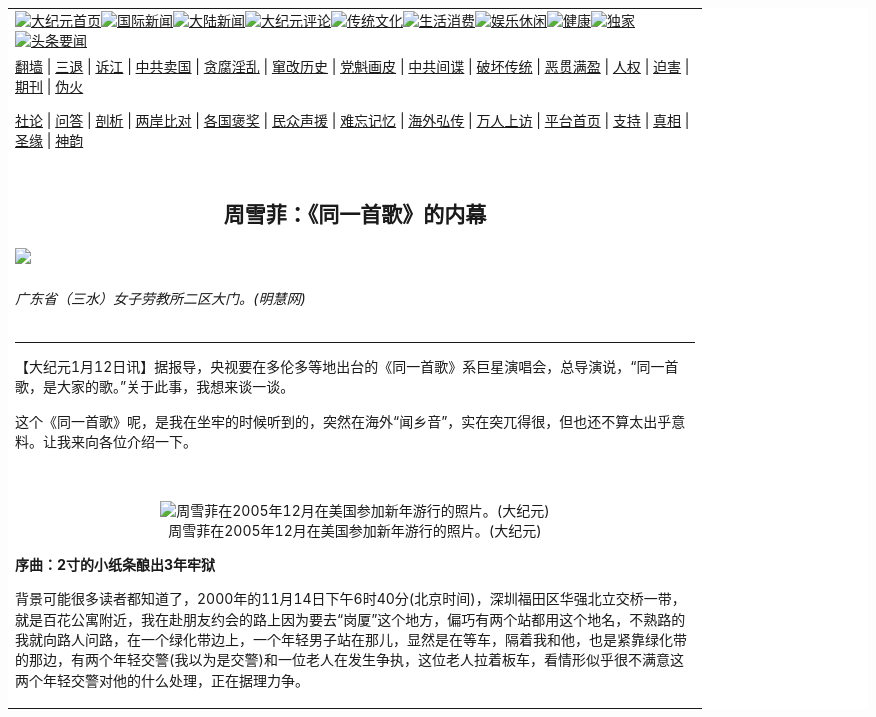 <a name="1" id="1" target="_blank"></a><span id="1"></span>
<table align=center border="0"><tr><td colspan="2" VALIGN=TOP><a href="https://github.com/1992513/djy/blob/master/gb/nf1351518.md#1"><img src="https://raw.githubusercontent.com/1992513/www/master/t/djy/1.jpg" title="大纪元首页" alt="大纪元首页"></a><a href="https://github.com/1992513/djy/blob/master/gb/n24hr.md#1"><img src="https://raw.githubusercontent.com/1992513/www/master/t/djy/3.jpg" title="国际新闻" alt="国际新闻"></a><a href="https://github.com/1992513/djy/blob/master/gb/nsc413.md#1"><img src="https://raw.githubusercontent.com/1992513/www/master/t/djy/4.jpg" title="大陆新闻" alt="大陆新闻"></a><a href="https://github.com/1992513/djy/blob/master/gb/news392.md#1"><img src="https://raw.githubusercontent.com/1992513/www/master/t/djy/5.jpg" title="大纪元评论" alt="大纪元评论"></a><a href="https://github.com/1992513/djy/blob/master/gb/news2007.md#1"><img src="https://raw.githubusercontent.com/1992513/www/master/t/djy/6.jpg" title="传统文化" alt="传统文化"></a><a href="https://github.com/1992513/djy/blob/master/gb/news2008.md#1"><img src="https://raw.githubusercontent.com/1992513/www/master/t/djy/7.jpg" title="生活消费" alt="生活消费"></a><a href="https://github.com/1992513/djy/blob/master/gb/ncyule.md#1"><img src="https://raw.githubusercontent.com/1992513/www/master/t/djy/8.jpg" title="娱乐休闲" alt="娱乐休闲"></a><a href="https://github.com/1992513/djy/blob/master/gb/nsc1002.md#1"><img src="https://raw.githubusercontent.com/1992513/www/master/t/djy/9.jpg" title="健康" alt="健康"></a><a href="https://github.com/1992513/djy/blob/master/gb/nf6092.md#1"><img src="https://raw.githubusercontent.com/1992513/www/master/t/djy/10a.jpg" title="独家" alt="独家"></a><a href="https://github.com/1992513/djy/blob/master/gb/nf4514.md#1"><img src="https://raw.githubusercontent.com/1992513/www/master/t/djy/12a.jpg" title="头条要闻" alt="头条要闻"></a></td></tr>
<tr><td colspan="2" VALIGN=TOP><a target="_blank" href="https://github.com/1992513/www/blob/master/README.md?zsrh#1">翻墙</a> | <a target="_blank" href="https://github.com/1992513/djy/blob/master/gb/nf5657.md#1">三退</a> | <a target="_blank" href="https://github.com/1992513/djy/blob/master/gb/nf6124.md#1">诉江</a> | <a target="_blank" href="https://github.com/1992513/djy/blob/master/gb/nf1176117.md#1">中共卖国</a> | <a target="_blank" href="https://github.com/1992513/djy/blob/master/gb/nf5773.md#1">贪腐淫乱</a> | <a target="_blank" href="https://github.com/1992513/djy/blob/master/gb/nf1176115.md#1">窜改历史</a> | <a target="_blank" href="https://github.com/1992513/djy/blob/master/gb/nf1176107.md#1">党魁画皮</a> | <a target="_blank" href="https://github.com/1992513/djy/blob/master/gb/nf1320400.md#1">中共间谍</a> | <a target="_blank" href="https://github.com/1992513/djy/blob/master/gb/nf1176114.md#1">破坏传统</a> | <a target="_blank" href="https://github.com/1992513/ntdtv/blob/master/gb/prog447_1.md#1">恶贯满盈</a> | <a target="_blank" href="https://github.com/1992513/djy/blob/master/gb/ncid278.md#1">人权</a> | <a target="_blank" href="https://github.com/1992513/djy/blob/master/gb/nf1176111.md#1">迫害</a> | <a target="_blank" href="https://gitlab.com/szzdlab/mh-qikan/blob/master/README.md#1">期刊</a> | <a target="_blank" href="https://github.com/1992513/djy/blob/master/gb/nf5562.md#1">伪火</a></p><p><a target="_blank" href="https://github.com/1992513/djy/blob/master/gb/9p.md#1">社论</a> | <a target="_blank" href="https://github.com/1992513/djy/blob/master/gb/nf4378.md#1">问答</a> | <a target="_blank" href="https://github.com/1992513/djy/blob/master/gb/nf5792.md#1">剖析</a> | <a target="_blank" href="https://github.com/1992513/djy/blob/master/gb/nf5735.md#1">两岸比对</a> | <a target="_blank" href="https://github.com/1992513/djy/blob/master/gb/nf6119.md#1">各国褒奖</a> | <a target="_blank" href="https://github.com/1992513/djy/blob/master/gb/nf6120.md#1">民众声援</a> | <a target="_blank" href="https://github.com/1992513/djy/blob/master/gb/nf1188594.md#1">难忘记忆</a> | <a target="_blank" href="https://github.com/1992513/djy/blob/master/gb/nf3180.md#1">海外弘传</a> | <a target="_blank" href="https://github.com/1992513/djy/blob/master/gb/nf5410.md#1">万人上访</a> | <a target="_blank" href="https://github.com/1992513/www/blob/master/README.md?zsrh#1">平台首页</a> | <a target="_blank" href="https://github.com/1992513/djy/blob/master/gb/nf4386.md#1">支持</a> | <a target="_blank" href="https://github.com/1992513/djy/blob/master/gb/nf4389.md#1">真相</a> | <a target="_blank" href="https://github.com/1992513/djy/blob/master/gb/nf5790.md#1">圣缘</a> | <a target="_blank" href="https://github.com/1992513/djy/blob/master/gb/nf4786.md#1">神韵</a></td></tr>
<tr><td VALIGN=TOP width="626"><h2 align=center>周雪菲：《同一首歌》的内幕</h2>
<img width="600" src="https://i.epochtimes.com/assets/uploads/2006/01/60112101550628-600x400.jpg" />
<h6>广东省（三水）女子劳教所二区大门。(明慧网)</h6>
<hr>
	<p>【大纪元1月12日讯】据报导，央视要在多伦多等地出台的《同一首歌》系巨星演唱会，总导演说，“同一首歌，是大家的歌。”关于此事，我想来谈一谈。</p>
<p>这个《同一首歌》呢，是我在坐牢的时候听到的，突然在海外“闻乡音”，实在突兀得很，但也还不算太出乎意料。让我来向各位介绍一下。</p>
<p>	<center><br />
<figure id="attachment_7046861" aria-describedby="caption-attachment-7046861" style="width: 600px" class="wp-caption aligncenter"><ahref=" http://i.epochtimes.com/assets/uploads/2006/01/60112101549628-600x400.jpg" target="_blank" rel="noreferrer noopener"> <img decoding="async" width="600" b="400" src="http://i.epochtimes.com/assets/uploads/2006/01/60112101549628-600x400.jpg" alt="周雪菲在2005年12月在美国参加新年游行的照片。(大纪元)" title="周雪菲在2005年12月在美国参加新年游行的照片。(大纪元)" class="size-large wp-image-7046861" /></a><figcaption id="caption-attachment-7046861" class="wp-caption-text">周雪菲在2005年12月在美国参加新年游行的照片。(大纪元)</figcaption></figure></center></p>
<p><b>序曲：2寸的小纸条酿出3年牢狱</b></p>
<p>背景可能很多读者都知道了，2000年的11月14日下午6时40分(北京时间)，深圳福田区华强北立交桥一带，就是百花公寓附近，我在赴朋友约会的路上因为要去“岗厦”这个地方，偏巧有两个站都用这个地名，不熟路的我就向路人问路，在一个绿化带边上，一个年轻男子站在那儿，显然是在等车，隔着我和他，也是紧靠绿化带的那边，有两个年轻交警(我以为是交警)和一位老人在发生争执，这位老人拉着板车，看情形似乎很不满意这两个年轻交警对他的什么处理，正在据理力争。</p>